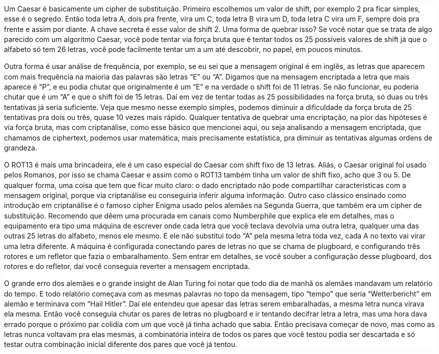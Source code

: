 





Um Caesar é basicamente um cipher de substituição. Primeiro escolhemos um valor de shift, por exemplo 2 pra ficar simples, esse é o segredo. Então toda letra A, dois pra frente, vira um C, toda letra B vira um D, toda letra C vira um F, sempre dois pra frente e assim por diante. A chave secreta é esse valor de shift 2. Uma forma de quebrar isso? Se você notar que se trata de algo parecido com um algoritmo Caesar, você pode tentar via força bruta que é tentar todos os 25 possíveis valores de shift já que o alfabeto só tem 26 letras, você pode facilmente tentar um a um até descobrir, no papel, em poucos minutos.







Outra forma é usar análise de frequência, por exemplo, se eu sei que a mensagem original é em inglês, as letras que aparecem com mais frequência na maioria das palavras são letras “E” ou “A”. Digamos que na mensagem encriptada a letra que mais aparece é “P”, e eu podia chutar que originalmente é um “E” e na verdade o shift foi de 11 letras. Se não funcionar, eu poderia chutar que é um “A” e que o shift foi de 15 letras. Daí em vez de tentar todas as 25 possibilidades na força bruta, só duas ou três tentativas já seria suficiente. Veja que mesmo nesse exemplo simples, podemos diminuir a dificuldade da força bruta de 25 tentativas pra dois ou três, quase 10 vezes mais rápido. Qualquer tentativa de quebrar uma encriptação, na pior das hipóteses é via força bruta, mas com criptanálise, como esse básico que mencionei aqui, ou seja analisando a mensagem encriptada, que chamamos de ciphertext, podemos usar matemática, mais precisamente estatística, pra diminuir as tentativas algumas ordens de grandeza.








O ROT13 é mais uma brincadeira, ele é um caso especial do Caesar com shift fixo de 13 letras. Aliás, o Caesar original foi usado pelos Romanos, por isso se chama Caesar e assim como o ROT13 também tinha um valor de shift fixo, acho que 3 ou 5. De qualquer forma, uma coisa que tem que ficar muito claro: o dado encriptado não pode compartilhar características com a mensagem original, porque via criptanálise eu conseguiria inferir alguma informação. Outro caso clássico ensinado como introdução em criptanálise é o famoso cipher Enigma usado pelos alemães na Segunda Guerra, que também era um cipher de substituição. Recomendo que dêem uma procurada em canais como Numberphile que explica ele em detalhes, mas o equipamento era tipo uma máquina de escrever onde cada letra que você teclava devolvia uma outra letra, qualquer uma das outras 25 letras do alfabeto, menos ele mesmo. E ele não substitui todo “A” pela mesma letra toda vez, cada A no texto vai virar uma letra diferente. A máquina é configurada conectando pares de letras no que se chama de plugboard, e configurando três rotores e um refletor que fazia o embaralhamento. Sem entrar em detalhes, se você souber a configuração desse plugboard, dos rotores e do refletor, daí você conseguia reverter a mensagem encriptada.







O grande erro dos alemães e o grande insight de Alan Turing foi notar que todo dia de manhã os alemães mandavam um relatório do tempo. E todo relatório começava com as mesmas palavras no topo da mensagem, tipo “tempo” que seria “Wetterbericht” em alemão e terminava com “Hail Hitler”. Daí ele entendeu que apesar das letras serem embaralhadas, a mesma letra nunca virava ela mesma. Então você conseguia chutar os pares de letras no plugboard e ir tentando decifrar letra a letra, mas uma hora dava errado porque o próximo par colidia com um que você já tinha achado que sabia. Então precisava começar de novo, mas como as letras nunca voltavam pra elas mesmas, a combinatória inteira de todos os pares que você testou podia ser descartada e só testar outra combinação inicial diferente dos pares que você já tentou. 
